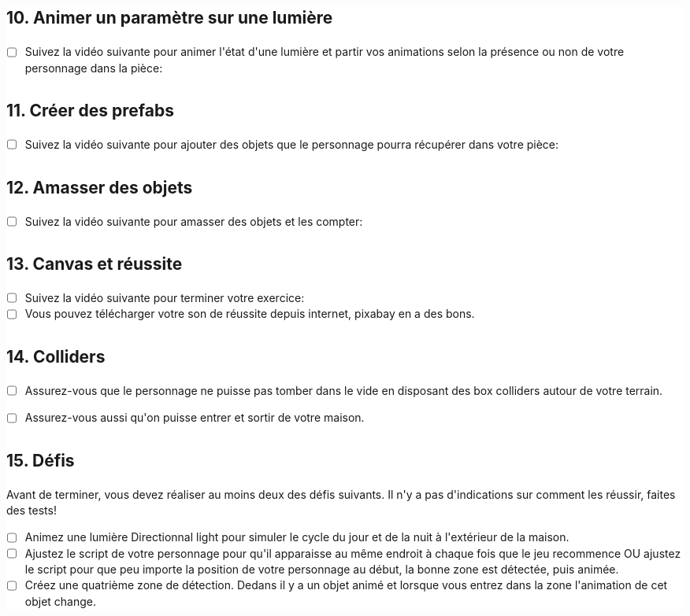        
## 10. Animer un paramètre sur une lumière
- [ ] Suivez la vidéo suivante pour animer l'état d'une lumière et partir vos animations selon la présence ou non de votre personnage dans la pièce:

<iframe width="560" height="315" src="https://www.youtube.com/embed/VUM6iT5u-DQ?si=BIEPm585rdrDDEW_" title="YouTube video player" frameborder="0" allow="accelerometer; autoplay; clipboard-write; encrypted-media; gyroscope; picture-in-picture; web-share" referrerpolicy="strict-origin-when-cross-origin" allowfullscreen></iframe>

       
## 11. Créer des prefabs
- [ ] Suivez la vidéo suivante pour ajouter des objets que le personnage pourra récupérer dans votre pièce:

<iframe width="560" height="315" src="https://www.youtube.com/embed/csC7q3mFQjQ?si=Dn2UczlfJ8Qq80HJ" title="YouTube video player" frameborder="0" allow="accelerometer; autoplay; clipboard-write; encrypted-media; gyroscope; picture-in-picture; web-share" referrerpolicy="strict-origin-when-cross-origin" allowfullscreen></iframe>
       
## 12. Amasser des objets
- [ ] Suivez la vidéo suivante pour amasser des objets et les compter:

<iframe width="560" height="315" src="https://www.youtube.com/embed/pktYZ4XboPU?si=wFWQL9AsoRv9aB_M" title="YouTube video player" frameborder="0" allow="accelerometer; autoplay; clipboard-write; encrypted-media; gyroscope; picture-in-picture; web-share" referrerpolicy="strict-origin-when-cross-origin" allowfullscreen></iframe>

       
## 13. Canvas et réussite
- [ ] Suivez la vidéo suivante pour terminer votre exercice:
- [ ] Vous pouvez télécharger votre son de réussite depuis internet, pixabay en a des bons.

<iframe width="560" height="315" src="https://www.youtube.com/embed/h0uvCte0Lq4?si=CB0radcWYP3eApq1" title="YouTube video player" frameborder="0" allow="accelerometer; autoplay; clipboard-write; encrypted-media; gyroscope; picture-in-picture; web-share" referrerpolicy="strict-origin-when-cross-origin" allowfullscreen></iframe>

## 14. Colliders
- [ ] Assurez-vous que le personnage ne puisse pas tomber dans le vide en disposant des box colliders autour de votre terrain.
- [ ] Assurez-vous aussi qu'on puisse entrer et sortir de votre maison. 

       
## 15. Défis
Avant de terminer, vous devez réaliser au moins deux des défis suivants. Il n'y a pas d'indications sur comment les réussir, faites des tests!      

- [ ] Animez une lumière Directionnal light pour simuler le cycle du jour et de la nuit à l'extérieur de la maison.
- [ ] Ajustez le script de votre personnage pour qu'il apparaisse au même endroit à chaque fois que le jeu recommence OU ajustez le script pour que peu importe la position de votre personnage au début, la bonne zone est détectée, puis animée.
- [ ] Créez une quatrième zone de détection. Dedans il y a un objet animé et lorsque vous entrez dans la zone l'animation de cet objet change. 
